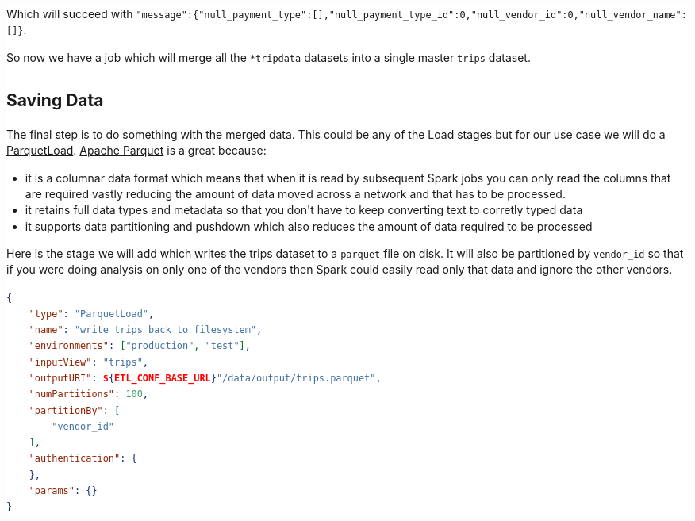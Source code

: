 Which will succeed with `"message":{"null_payment_type":[],"null_payment_type_id":0,"null_vendor_id":0,"null_vendor_name":[]}`. 

So now we have a job which will merge all the `*tripdata` datasets into a single master `trips` dataset.

## Saving Data

The final step is to do something with the merged data. This could be any of the [Load](/load/) stages but for our use case we will do a [ParquetLoad](/load/#parquetload). [Apache Parquet](https://parquet.apache.org/) is a great because:

- it is a columnar data format which means that when it is read by subsequent Spark jobs you can only read the columns that are required vastly reducing the amount of data moved across a network and that has to be processed.
- it retains full data types and metadata so that you don't have to keep converting text to corretly typed data
- it supports data partitioning and pushdown which also reduces the amount of data required to be processed

Here is the stage we will add which writes the trips dataset to a `parquet` file on disk. It will also be partitioned by `vendor_id` so that if you were doing analysis on only one of the vendors then Spark could easily read only that data and ignore the other vendors.

```json
{
    "type": "ParquetLoad",
    "name": "write trips back to filesystem",
    "environments": ["production", "test"],
    "inputView": "trips",
    "outputURI": ${ETL_CONF_BASE_URL}"/data/output/trips.parquet",
    "numPartitions": 100,
    "partitionBy": [
        "vendor_id"
    ],
    "authentication": {
    },    
    "params": {}
}
```